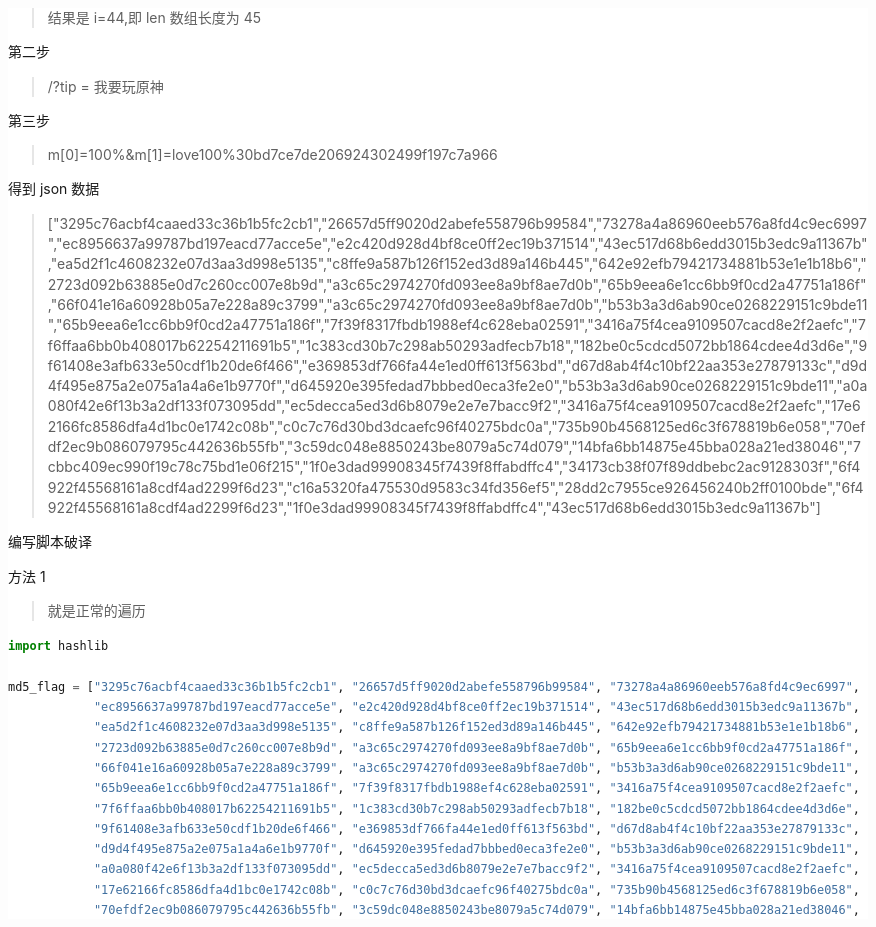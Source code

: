 > 结果是 i=44,即 len 数组长度为 45
>

第二步

> /?tip = 我要玩原神
>

第三步

> m[0]=100%&m[1]=love100%30bd7ce7de206924302499f197c7a966
>

得到 json 数据

> ["3295c76acbf4caaed33c36b1b5fc2cb1","26657d5ff9020d2abefe558796b99584","73278a4a86960eeb576a8fd4c9ec6997","ec8956637a99787bd197eacd77acce5e","e2c420d928d4bf8ce0ff2ec19b371514","43ec517d68b6edd3015b3edc9a11367b","ea5d2f1c4608232e07d3aa3d998e5135","c8ffe9a587b126f152ed3d89a146b445","642e92efb79421734881b53e1e1b18b6","2723d092b63885e0d7c260cc007e8b9d","a3c65c2974270fd093ee8a9bf8ae7d0b","65b9eea6e1cc6bb9f0cd2a47751a186f","66f041e16a60928b05a7e228a89c3799","a3c65c2974270fd093ee8a9bf8ae7d0b","b53b3a3d6ab90ce0268229151c9bde11","65b9eea6e1cc6bb9f0cd2a47751a186f","7f39f8317fbdb1988ef4c628eba02591","3416a75f4cea9109507cacd8e2f2aefc","7f6ffaa6bb0b408017b62254211691b5","1c383cd30b7c298ab50293adfecb7b18","182be0c5cdcd5072bb1864cdee4d3d6e","9f61408e3afb633e50cdf1b20de6f466","e369853df766fa44e1ed0ff613f563bd","d67d8ab4f4c10bf22aa353e27879133c","d9d4f495e875a2e075a1a4a6e1b9770f","d645920e395fedad7bbbed0eca3fe2e0","b53b3a3d6ab90ce0268229151c9bde11","a0a080f42e6f13b3a2df133f073095dd","ec5decca5ed3d6b8079e2e7e7bacc9f2","3416a75f4cea9109507cacd8e2f2aefc","17e62166fc8586dfa4d1bc0e1742c08b","c0c7c76d30bd3dcaefc96f40275bdc0a","735b90b4568125ed6c3f678819b6e058","70efdf2ec9b086079795c442636b55fb","3c59dc048e8850243be8079a5c74d079","14bfa6bb14875e45bba028a21ed38046","7cbbc409ec990f19c78c75bd1e06f215","1f0e3dad99908345f7439f8ffabdffc4","34173cb38f07f89ddbebc2ac9128303f","6f4922f45568161a8cdf4ad2299f6d23","c16a5320fa475530d9583c34fd356ef5","28dd2c7955ce926456240b2ff0100bde","6f4922f45568161a8cdf4ad2299f6d23","1f0e3dad99908345f7439f8ffabdffc4","43ec517d68b6edd3015b3edc9a11367b"]
>

编写脚本破译

方法 1

> 就是正常的遍历
>

```python
import hashlib

md5_flag = ["3295c76acbf4caaed33c36b1b5fc2cb1", "26657d5ff9020d2abefe558796b99584", "73278a4a86960eeb576a8fd4c9ec6997",
            "ec8956637a99787bd197eacd77acce5e", "e2c420d928d4bf8ce0ff2ec19b371514", "43ec517d68b6edd3015b3edc9a11367b",
            "ea5d2f1c4608232e07d3aa3d998e5135", "c8ffe9a587b126f152ed3d89a146b445", "642e92efb79421734881b53e1e1b18b6",
            "2723d092b63885e0d7c260cc007e8b9d", "a3c65c2974270fd093ee8a9bf8ae7d0b", "65b9eea6e1cc6bb9f0cd2a47751a186f",
            "66f041e16a60928b05a7e228a89c3799", "a3c65c2974270fd093ee8a9bf8ae7d0b", "b53b3a3d6ab90ce0268229151c9bde11",
            "65b9eea6e1cc6bb9f0cd2a47751a186f", "7f39f8317fbdb1988ef4c628eba02591", "3416a75f4cea9109507cacd8e2f2aefc",
            "7f6ffaa6bb0b408017b62254211691b5", "1c383cd30b7c298ab50293adfecb7b18", "182be0c5cdcd5072bb1864cdee4d3d6e",
            "9f61408e3afb633e50cdf1b20de6f466", "e369853df766fa44e1ed0ff613f563bd", "d67d8ab4f4c10bf22aa353e27879133c",
            "d9d4f495e875a2e075a1a4a6e1b9770f", "d645920e395fedad7bbbed0eca3fe2e0", "b53b3a3d6ab90ce0268229151c9bde11",
            "a0a080f42e6f13b3a2df133f073095dd", "ec5decca5ed3d6b8079e2e7e7bacc9f2", "3416a75f4cea9109507cacd8e2f2aefc",
            "17e62166fc8586dfa4d1bc0e1742c08b", "c0c7c76d30bd3dcaefc96f40275bdc0a", "735b90b4568125ed6c3f678819b6e058",
            "70efdf2ec9b086079795c442636b55fb", "3c59dc048e8850243be8079a5c74d079", "14bfa6bb14875e45bba028a21ed38046",
```